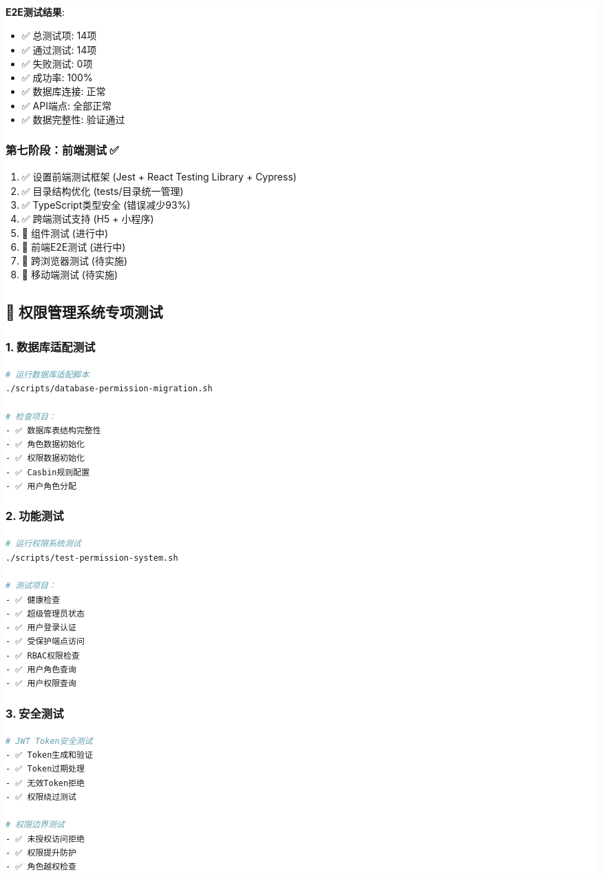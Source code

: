 **E2E测试结果**:
- ✅ 总测试项: 14项
- ✅ 通过测试: 14项
- ✅ 失败测试: 0项
- ✅ 成功率: 100%
- ✅ 数据库连接: 正常
- ✅ API端点: 全部正常
- ✅ 数据完整性: 验证通过

### 第七阶段：前端测试 ✅
1. ✅ 设置前端测试框架 (Jest + React Testing Library + Cypress)
2. ✅ 目录结构优化 (tests/目录统一管理)
3. ✅ TypeScript类型安全 (错误减少93%)
4. ✅ 跨端测试支持 (H5 + 小程序)
5. 🔄 组件测试 (进行中)
6. 🔄 前端E2E测试 (进行中)
7. 🔄 跨浏览器测试 (待实施)
8. 🔄 移动端测试 (待实施)

## 🔐 权限管理系统专项测试

### 1. 数据库适配测试
```bash
# 运行数据库适配脚本
./scripts/database-permission-migration.sh

# 检查项目：
- ✅ 数据库表结构完整性
- ✅ 角色数据初始化
- ✅ 权限数据初始化
- ✅ Casbin规则配置
- ✅ 用户角色分配
```

### 2. 功能测试
```bash
# 运行权限系统测试
./scripts/test-permission-system.sh

# 测试项目：
- ✅ 健康检查
- ✅ 超级管理员状态
- ✅ 用户登录认证
- ✅ 受保护端点访问
- ✅ RBAC权限检查
- ✅ 用户角色查询
- ✅ 用户权限查询
```

### 3. 安全测试
```bash
# JWT Token安全测试
- ✅ Token生成和验证
- ✅ Token过期处理
- ✅ 无效Token拒绝
- ✅ 权限绕过测试

# 权限边界测试
- ✅ 未授权访问拒绝
- ✅ 权限提升防护
- ✅ 角色越权检查
```
